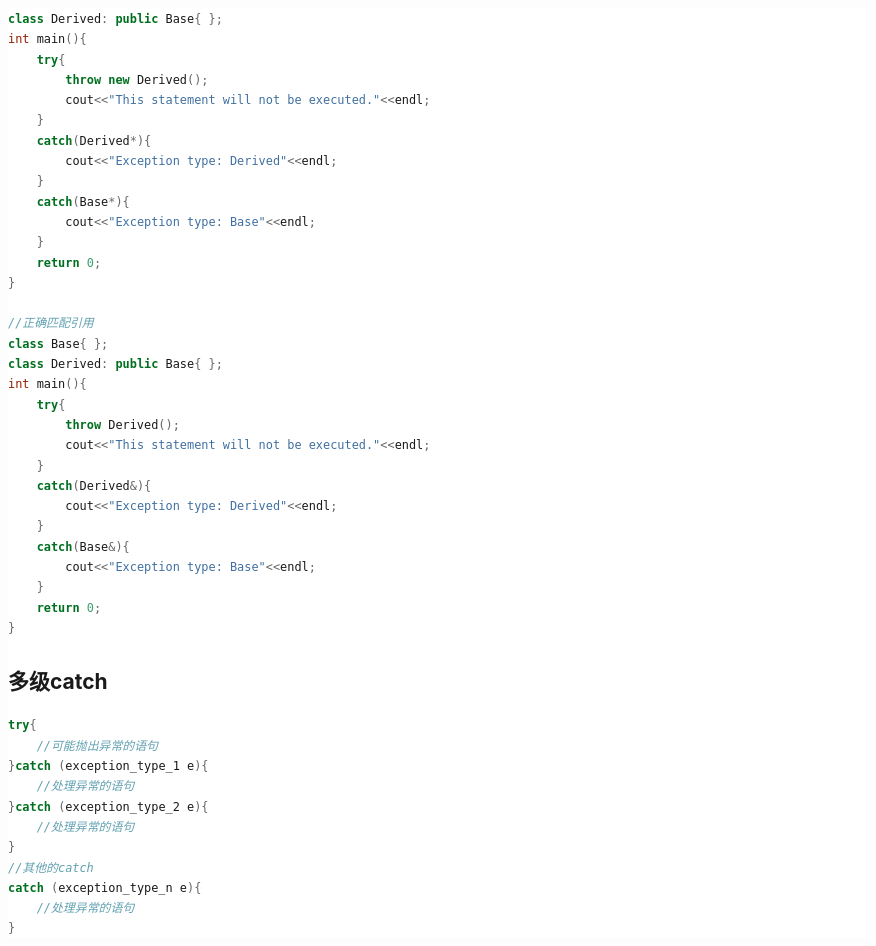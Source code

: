 ```c++
class Derived: public Base{ };
int main(){
    try{
        throw new Derived();
        cout<<"This statement will not be executed."<<endl;
    }
    catch(Derived*){
        cout<<"Exception type: Derived"<<endl;
    }
    catch(Base*){
        cout<<"Exception type: Base"<<endl;
    }
    return 0;
}

//正确匹配引用
class Base{ };
class Derived: public Base{ };
int main(){
    try{
        throw Derived();
        cout<<"This statement will not be executed."<<endl;
    }
    catch(Derived&){
        cout<<"Exception type: Derived"<<endl;
    }
    catch(Base&){
        cout<<"Exception type: Base"<<endl;
    }
    return 0;
}

```



## 多级catch

```c++
try{
    //可能抛出异常的语句
}catch (exception_type_1 e){
    //处理异常的语句
}catch (exception_type_2 e){
    //处理异常的语句
}
//其他的catch
catch (exception_type_n e){
    //处理异常的语句
}
```
